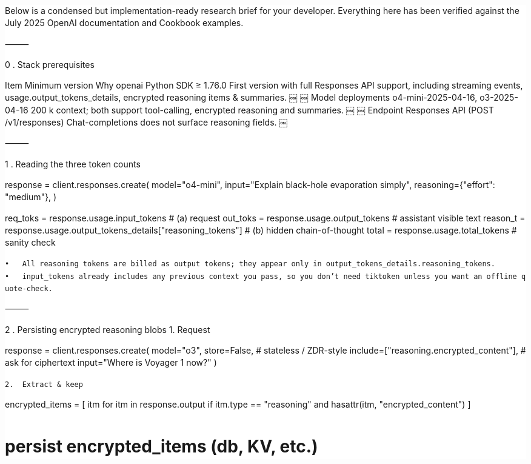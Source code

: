 Below is a condensed but implementation-ready research brief for your developer.
Everything here has been verified against the July 2025 OpenAI documentation and Cookbook examples.

⸻

0 .  Stack prerequisites

Item	Minimum version	Why
openai Python SDK	≥ 1.76.0	First version with full Responses API support, including streaming events, usage.output_tokens_details, encrypted reasoning items & summaries.  ￼ ￼
Model deployments	o4-mini-2025-04-16, o3-2025-04-16	200 k context; both support tool-calling, encrypted reasoning and summaries.  ￼ ￼
Endpoint	Responses API (POST /v1/responses)	Chat-completions does not surface reasoning fields.  ￼


⸻

1 .  Reading the three token counts

response = client.responses.create(
    model="o4-mini",
    input="Explain black-hole evaporation simply",
    reasoning={"effort": "medium"},
)

req_toks  = response.usage.input_tokens               # (a) request
out_toks  = response.usage.output_tokens              # assistant visible text
reason_t  = response.usage.output_tokens_details["reasoning_tokens"]  # (b) hidden chain-of-thought
total     = response.usage.total_tokens               # sanity check

	•	All reasoning tokens are billed as output tokens; they appear only in output_tokens_details.reasoning_tokens.  ￼
	•	input_tokens already includes any previous context you pass, so you don’t need tiktoken unless you want an offline quote-check.

⸻

2 .  Persisting encrypted reasoning blobs
	1.	Request

response = client.responses.create(
    model="o3",
    store=False,                               # stateless / ZDR-style
    include=["reasoning.encrypted_content"],   # ask for ciphertext
    input="Where is Voyager 1 now?"
)


	2.	Extract & keep

encrypted_items = [
    itm for itm in response.output
    if itm.type == "reasoning" and hasattr(itm, "encrypted_content")
]
# persist encrypted_items (db, KV, etc.)

